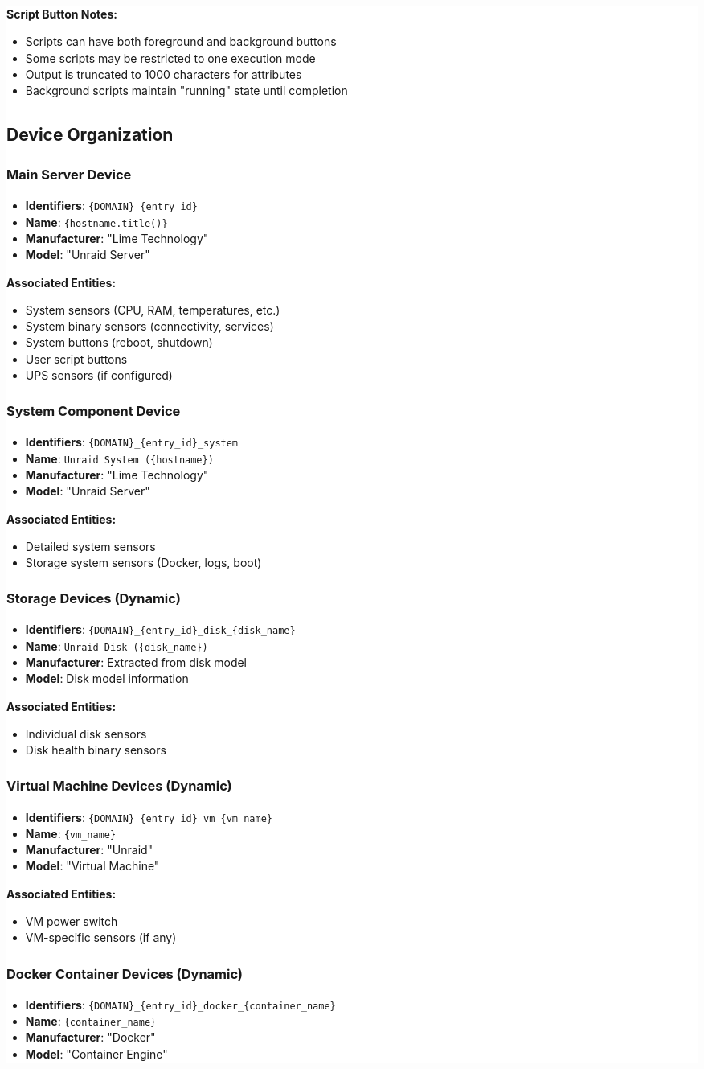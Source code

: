 **Script Button Notes:**
- Scripts can have both foreground and background buttons
- Some scripts may be restricted to one execution mode
- Output is truncated to 1000 characters for attributes
- Background scripts maintain "running" state until completion

## Device Organization

### Main Server Device
- **Identifiers**: `{DOMAIN}_{entry_id}`
- **Name**: `{hostname.title()}`
- **Manufacturer**: "Lime Technology"
- **Model**: "Unraid Server"

**Associated Entities:**
- System sensors (CPU, RAM, temperatures, etc.)
- System binary sensors (connectivity, services)
- System buttons (reboot, shutdown)
- User script buttons
- UPS sensors (if configured)

### System Component Device
- **Identifiers**: `{DOMAIN}_{entry_id}_system`
- **Name**: `Unraid System ({hostname})`
- **Manufacturer**: "Lime Technology"
- **Model**: "Unraid Server"

**Associated Entities:**
- Detailed system sensors
- Storage system sensors (Docker, logs, boot)

### Storage Devices (Dynamic)
- **Identifiers**: `{DOMAIN}_{entry_id}_disk_{disk_name}`
- **Name**: `Unraid Disk ({disk_name})`
- **Manufacturer**: Extracted from disk model
- **Model**: Disk model information

**Associated Entities:**
- Individual disk sensors
- Disk health binary sensors

### Virtual Machine Devices (Dynamic)
- **Identifiers**: `{DOMAIN}_{entry_id}_vm_{vm_name}`
- **Name**: `{vm_name}`
- **Manufacturer**: "Unraid"
- **Model**: "Virtual Machine"

**Associated Entities:**
- VM power switch
- VM-specific sensors (if any)

### Docker Container Devices (Dynamic)
- **Identifiers**: `{DOMAIN}_{entry_id}_docker_{container_name}`
- **Name**: `{container_name}`
- **Manufacturer**: "Docker"
- **Model**: "Container Engine"
